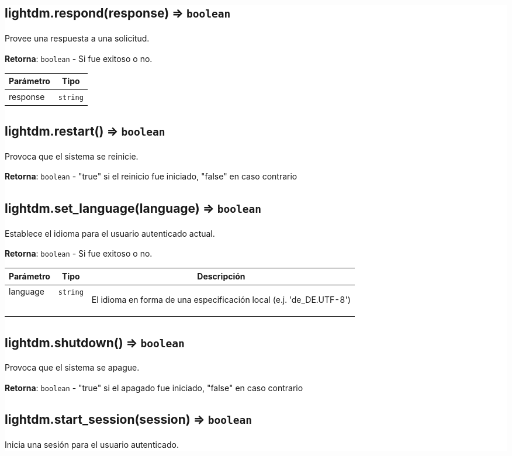 ## lightdm.respond(response) ⇒ <code>boolean</code>
Provee una respuesta a una solicitud.

**Retorna**: <code>boolean</code> - Si fue exitoso o no.
<table>
  <thead>
    <tr>
      <th>Parámetro</th><th>Tipo</th>
    </tr>
  </thead>
  <tbody>
<tr>
    <td>response</td><td><code>string</code></td>
    </tr>  </tbody>
</table>


## lightdm.restart() ⇒ <code>boolean</code>
Provoca que el sistema se reinicie.

**Retorna**: <code>boolean</code> - "true" si el reinicio fue iniciado, "false" en caso contrario

## lightdm.set\_language(language) ⇒ <code>boolean</code>
Establece el idioma para el usuario autenticado actual.

**Retorna**: <code>boolean</code> - Si fue exitoso o no.
<table>
  <thead>
    <tr>
      <th>Parámetro</th><th>Tipo</th><th>Descripción</th>
    </tr>
  </thead>
  <tbody>
<tr>
    <td>language</td><td><code>string</code></td><td><p>El idioma en forma de una especificación local (e.j.
    &#39;de_DE.UTF-8&#39;)</p>
</td>
    </tr>  </tbody>
</table>


## lightdm.shutdown() ⇒ <code>boolean</code>
Provoca que el sistema se apague.

**Retorna**: <code>boolean</code> - "true" si el apagado fue iniciado, "false" en caso contrario

## lightdm.start\_session(session) ⇒ <code>boolean</code>
Inicia una sesión para el usuario autenticado.
